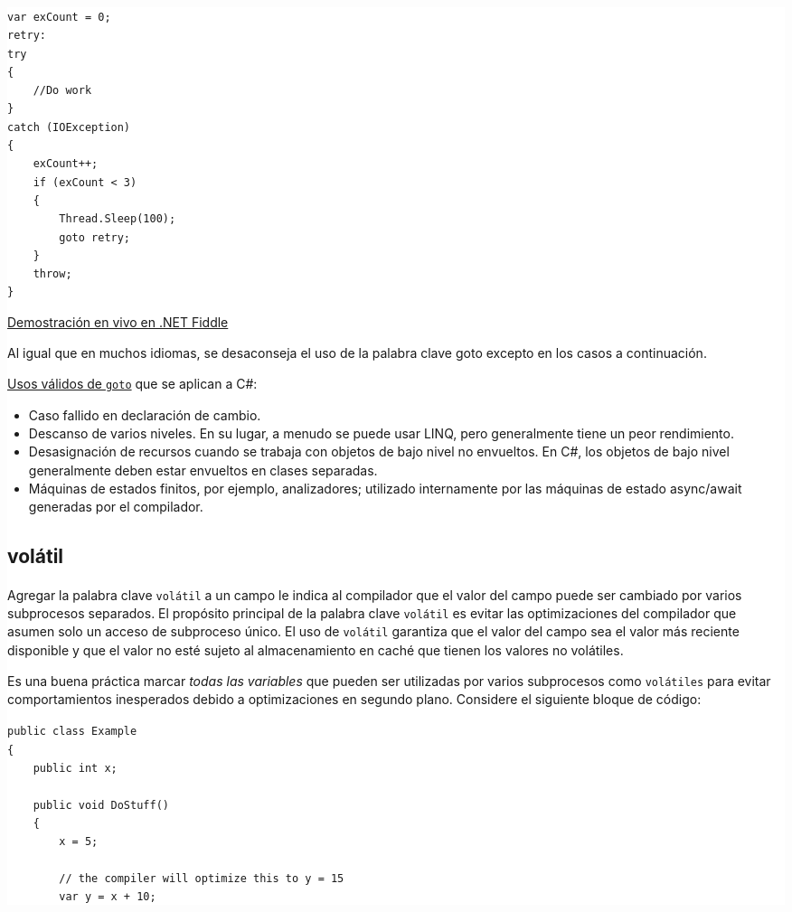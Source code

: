     var exCount = 0;
    retry:
    try
    {
        //Do work
    }
    catch (IOException)
    {
        exCount++;
        if (exCount < 3)
        {
            Thread.Sleep(100);
            goto retry;
        }
        throw;
    }

[Demostración en vivo en .NET Fiddle](https://dotnetfiddle.net/kc6oiT)

Al igual que en muchos idiomas, se desaconseja el uso de la palabra clave goto excepto en los casos a continuación.

[Usos válidos de `goto`][wiki] que se aplican a C#:

* Caso fallido en declaración de cambio.
* Descanso de varios niveles. En su lugar, a menudo se puede usar LINQ, pero generalmente tiene un peor rendimiento.
* Desasignación de recursos cuando se trabaja con objetos de bajo nivel no envueltos. En C#, los objetos de bajo nivel generalmente deben estar envueltos en clases separadas.
* Máquinas de estados finitos, por ejemplo, analizadores; utilizado internamente por las máquinas de estado async/await generadas por el compilador.

[entonces]: http://stackoverflow.com/questions/tagged/goto+c%23
[wiki]: https://en.wikipedia.org/wiki/Goto#Common_usage_patterns_of_Goto

## volátil
Agregar la palabra clave `volátil` a un campo le indica al compilador que el valor del campo puede ser cambiado por varios subprocesos separados. El propósito principal de la palabra clave `volátil` es evitar las optimizaciones del compilador que asumen solo un acceso de subproceso único. El uso de `volátil` garantiza que el valor del campo sea el valor más reciente disponible y que el valor no esté sujeto al almacenamiento en caché que tienen los valores no volátiles.

Es una buena práctica marcar _todas las variables_ que pueden ser utilizadas por varios subprocesos como `volátiles` para evitar comportamientos inesperados debido a optimizaciones en segundo plano. Considere el siguiente bloque de código:

    public class Example
    {
        public int x;

        public void DoStuff()
        {
            x = 5;

            // the compiler will optimize this to y = 15
            var y = x + 10;


[1]: https://www.wikiod.com/es/docs/c%23/26/keywords/8102/internal#t=201607221603473329189
[2]: https://www.wikiod.com/es/docs/c%23/26/keywords/13023/struct#t=201607251950535084892
[1]: http://stackoverflow.com/questions/72275/when-should-the-volatile-keyword-be-used-in-c
[2]: https://msdn.microsoft.com/en-us/library/x13ttww7.aspx
[3]: https://msdn.microsoft.com/en-us/library/system.threading.interlocked.read(v=vs.110).aspx
[4]: https://msdn.microsoft.com/en-us/library/dk0121zy(v=vs.110).aspx
[1]: https://dotnetfiddle.net/IjSyVJ
[1]: https://msdn.microsoft.com/en-us/magazine/jj991977.aspx
[2]: https://www.wikiod.com/es/docs/c%23/24/c-sharp-6-0-features/50/await-in-catch-and-finally#t=201607281146527675886
[1]: https://www.wikiod.com/es/docs/c%23/25/constructors-destructors/56/calling-a-constructor-from-another-constructor#t=201607231911138150753
[2]: https://www.wikiod.com/es/docs/c%23/1660/indexer#t=201607252101420586035
[3]: https://www.wikiod.com/es/docs/c%23/20/extension-methods#t=20160723191025670507
[4]: https://www.wikiod.com/es/docs/c%23/26/keywords/1840/base#t=201607261455204441752
[1]: https://www.wikiod.com/es/docs/c%23/26/keywords/2858/break
[2]: https://www.wikiod.com/es/docs/c%23/26/keywords/154/continue
[3]: https://msdn.microsoft.com/en-us/library/system.collections.ienumerable(v=vs.110).aspx
[1]: https://www.wikiod.com/es/docs/c%23/762/dynamic-type#t=201607212330428041437
[1]: https://msdn.microsoft.com/en-us/library/y31yhkeb.aspx
[OPERADORES]: https://msdn.microsoft.com/en-us/library/6a71f45d.aspx
[1]: https://msdn.microsoft.com/en-us/library/x0sksh43.aspx
[2]: https://www.wikiod.com/es/docs/c%23/26/keywords#t=201608192209189084166
[1]: https://www.wikiod.com/es/docs/c%23/38/using-statement#t=201607311905386691069
[2]: https://msdn.microsoft.com/en-us/library/sf0df423.aspx
[3]: https://www.wikiod.com/es/docs/c%23/52/using-directive#t=201607311908368095223
[1]: https://www.wikiod.com/es/docs/c%23/2994/syntactic-sugar-in-c-sharp/10166/lock#t=20160723121800624366
[1]: https://msdn.microsoft.com/en-us/library/7c5ka91b.aspx
[2]: http://stackoverflow.com/a/614844/266562
[1]: https://msdn.microsoft.com/en-us/library/system.iconvertible(v=vs.110).aspx
[1]: https://en.wikipedia.org/wiki/Short-circuit_evaluacion
[1]: http://stackoverflow.com/a/3924092/266562
[2]: https://msdn.microsoft.com/en-us/library/ms229017.aspx
[1]: https://www.wikiod.com/es/docs/c%23/26/keywords/59/fixed#t=20160802171014149858
[2]: https://msdn.microsoft.com/en-us/library/29ak9b70(v=vs.140).aspx
[3]: https://www.wikiod.com/es/docs/c%23/26/keywords/57/stackalloc#t=20160802171014149858